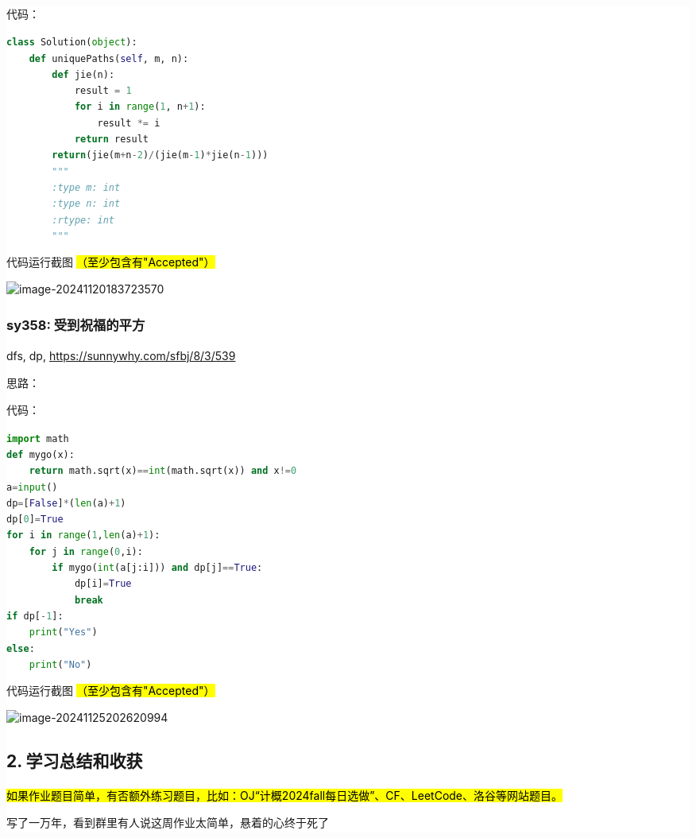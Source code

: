 代码：

```python
class Solution(object):
    def uniquePaths(self, m, n):
        def jie(n):
            result = 1
            for i in range(1, n+1):
                result *= i
            return result
        return(jie(m+n-2)/(jie(m-1)*jie(n-1)))
        """
        :type m: int
        :type n: int
        :rtype: int
        """
```



代码运行截图 <mark>（至少包含有"Accepted"）</mark>

![image-20241120183723570](C:\Users\72848\AppData\Roaming\Typora\typora-user-images\image-20241120183723570.png)



### sy358: 受到祝福的平方

dfs, dp, https://sunnywhy.com/sfbj/8/3/539

思路：

代码：

```python
import math
def mygo(x):
    return math.sqrt(x)==int(math.sqrt(x)) and x!=0
a=input()
dp=[False]*(len(a)+1)
dp[0]=True
for i in range(1,len(a)+1):
    for j in range(0,i):
        if mygo(int(a[j:i])) and dp[j]==True:
            dp[i]=True
            break
if dp[-1]:
    print("Yes")
else:
    print("No")
```



代码运行截图 <mark>（至少包含有"Accepted"）</mark>

![image-20241125202620994](C:\Users\72848\AppData\Roaming\Typora\typora-user-images\image-20241125202620994.png)



## 2. 学习总结和收获

<mark>如果作业题目简单，有否额外练习题目，比如：OJ“计概2024fall每日选做”、CF、LeetCode、洛谷等网站题目。</mark>

写了一万年，看到群里有人说这周作业太简单，悬着的心终于死了



